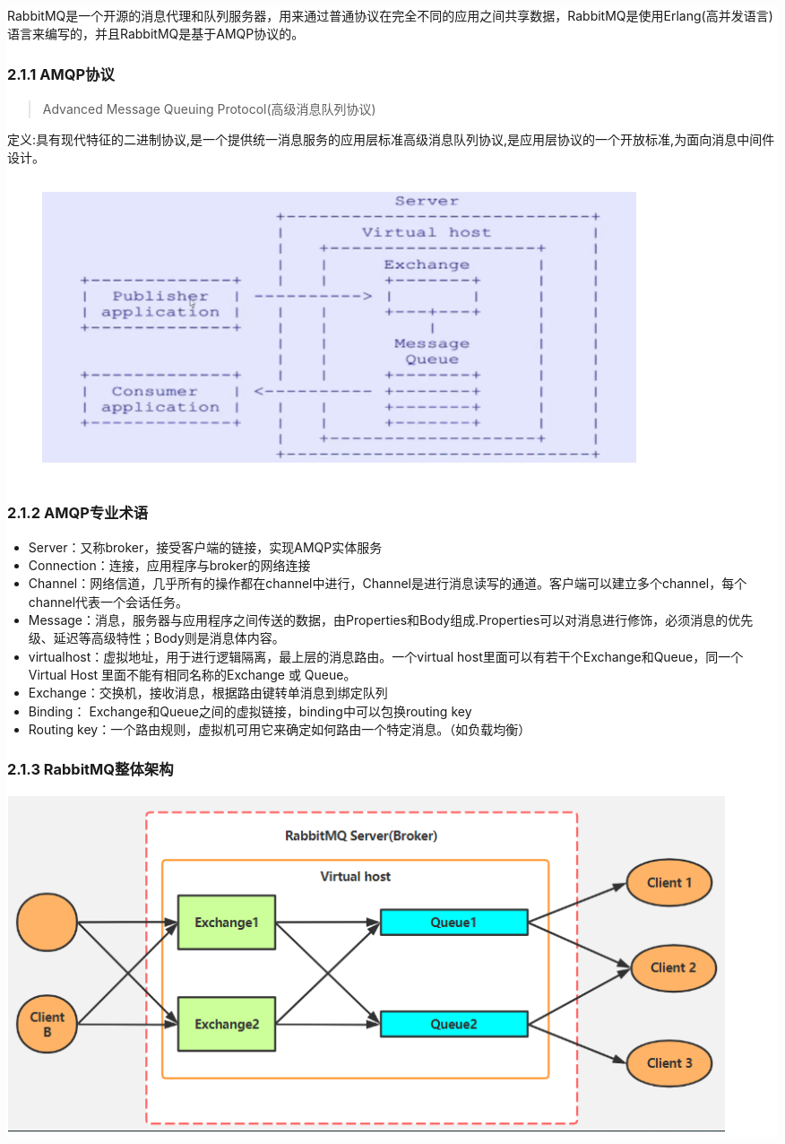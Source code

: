 RabbitMQ是一个开源的消息代理和队列服务器，用来通过普通协议在完全不同的应用之间共享数据，RabbitMQ是使用Erlang(高并发语言)语言来编写的，并且RabbitMQ是基于AMQP协议的。

### 2.1.1 AMQP协议

>Advanced Message Queuing Protocol(高级消息队列协议)

定义:具有现代特征的二进制协议,是一个提供统一消息服务的应用层标准高级消息队列协议,是应用层协议的一个开放标准,为面向消息中间件设计。

![image-20230104191251390](images/image-20230104191251390.png)

### 2.1.2 AMQP专业术语

- Server：又称broker，接受客户端的链接，实现AMQP实体服务
- Connection：连接，应用程序与broker的网络连接
- Channel：网络信道，几乎所有的操作都在channel中进行，Channel是进行消息读写的通道。客户端可以建立多个channel，每个channel代表一个会话任务。
- Message：消息，服务器与应用程序之间传送的数据，由Properties和Body组成.Properties可以对消息进行修饰，必须消息的优先级、延迟等高级特性；Body则是消息体内容。
- virtualhost：虚拟地址，用于进行逻辑隔离，最上层的消息路由。一个virtual host里面可以有若干个Exchange和Queue，同一个Virtual Host 里面不能有相同名称的Exchange 或 Queue。
- Exchange：交换机，接收消息，根据路由键转单消息到绑定队列
- Binding： Exchange和Queue之间的虚拟链接，binding中可以包换routing key
- Routing key：一个路由规则，虚拟机可用它来确定如何路由一个特定消息。（如负载均衡）

### 2.1.3 RabbitMQ整体架构

![image-20230104191353064](images/image-20230104191353064.png)
